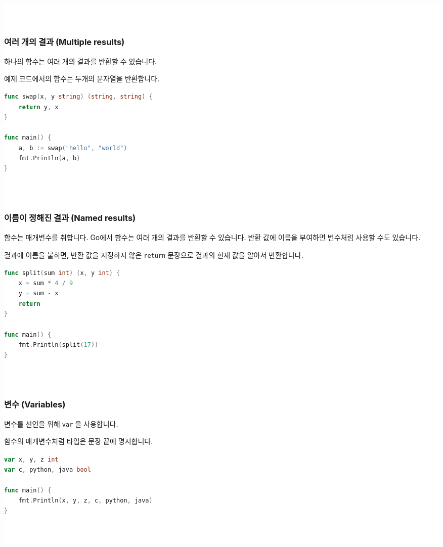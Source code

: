 <br><br>

### 여러 개의 결과 (Multiple results)

하나의 함수는 여러 개의 결과를 반환할 수 있습니다.

예제 코드에서의 함수는 두개의 문자열을 반환합니다.

```go
func swap(x, y string) (string, string) {
    return y, x
}

func main() {
    a, b := swap("hello", "world")
    fmt.Println(a, b)
}
```

<br><br>

### 이름이 정해진 결과 (Named results)

함수는 매개변수를 취합니다. Go에서 함수는 여러 개의 결과를 반환할 수 있습니다. 반환 값에 이름을 부여하면 변수처럼 사용할 수도 있습니다.

결과에 이름을 붙히면, 반환 값을 지정하지 않은 `return` 문장으로 결과의 현재 값을 알아서 반환합니다.

```go
func split(sum int) (x, y int) {
    x = sum * 4 / 9
    y = sum - x
    return
}

func main() {
    fmt.Println(split(17))
}
```

<br><Br>

### 변수 (Variables)

변수를 선언을 위해 `var` 을 사용합니다.

함수의 매개변수처럼 타입은 문장 끝에 명시합니다.

```go
var x, y, z int
var c, python, java bool

func main() {
    fmt.Println(x, y, z, c, python, java)
}
```

<br><br>
